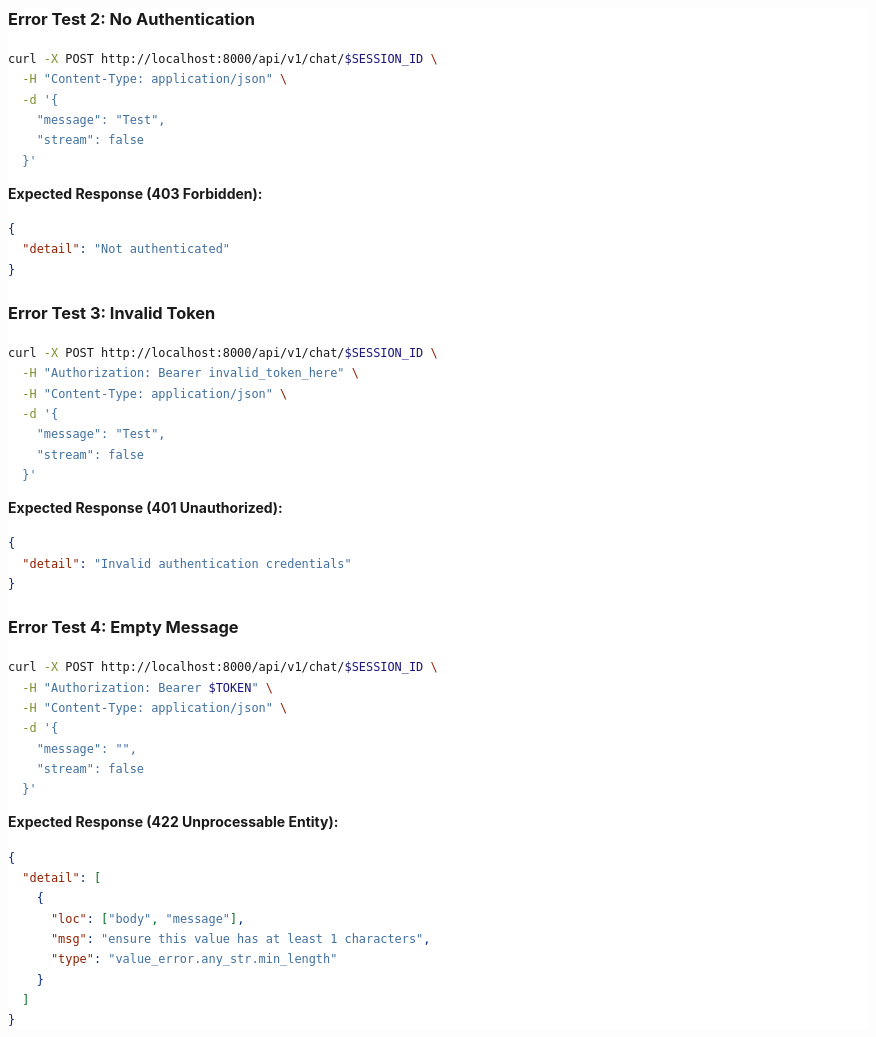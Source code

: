 ### Error Test 2: No Authentication

```bash
curl -X POST http://localhost:8000/api/v1/chat/$SESSION_ID \
  -H "Content-Type: application/json" \
  -d '{
    "message": "Test",
    "stream": false
  }'
```

**Expected Response (403 Forbidden):**
```json
{
  "detail": "Not authenticated"
}
```

### Error Test 3: Invalid Token

```bash
curl -X POST http://localhost:8000/api/v1/chat/$SESSION_ID \
  -H "Authorization: Bearer invalid_token_here" \
  -H "Content-Type: application/json" \
  -d '{
    "message": "Test",
    "stream": false
  }'
```

**Expected Response (401 Unauthorized):**
```json
{
  "detail": "Invalid authentication credentials"
}
```

### Error Test 4: Empty Message

```bash
curl -X POST http://localhost:8000/api/v1/chat/$SESSION_ID \
  -H "Authorization: Bearer $TOKEN" \
  -H "Content-Type: application/json" \
  -d '{
    "message": "",
    "stream": false
  }'
```

**Expected Response (422 Unprocessable Entity):**
```json
{
  "detail": [
    {
      "loc": ["body", "message"],
      "msg": "ensure this value has at least 1 characters",
      "type": "value_error.any_str.min_length"
    }
  ]
}
```
